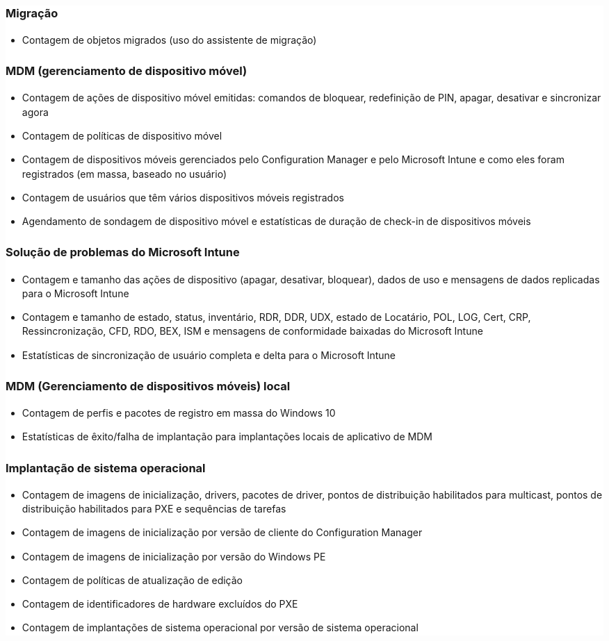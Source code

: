 
### <a name="migration"></a>Migração  

  - Contagem de objetos migrados (uso do assistente de migração)


### <a name="mobile-device-management-mdm"></a>MDM (gerenciamento de dispositivo móvel)  

   - Contagem de ações de dispositivo móvel emitidas: comandos de bloquear, redefinição de PIN, apagar, desativar e sincronizar agora

   - Contagem de políticas de dispositivo móvel  

   - Contagem de dispositivos móveis gerenciados pelo Configuration Manager e pelo Microsoft Intune e como eles foram registrados (em massa, baseado no usuário)  

   - Contagem de usuários que têm vários dispositivos móveis registrados  

   - Agendamento de sondagem de dispositivo móvel e estatísticas de duração de check-in de dispositivos móveis  


### <a name="microsoft-intune-troubleshooting"></a>Solução de problemas do Microsoft Intune  

   - Contagem e tamanho das ações de dispositivo (apagar, desativar, bloquear), dados de uso e mensagens de dados replicadas para o Microsoft Intune

   - Contagem e tamanho de estado, status, inventário, RDR, DDR, UDX, estado de Locatário, POL, LOG, Cert, CRP, Ressincronização, CFD, RDO, BEX, ISM e mensagens de conformidade baixadas do Microsoft Intune

   - Estatísticas de sincronização de usuário completa e delta para o Microsoft Intune


### <a name="on-premises-mobile-device-management-mdm"></a>MDM (Gerenciamento de dispositivos móveis) local  

   - Contagem de perfis e pacotes de registro em massa do Windows 10  

   - Estatísticas de êxito/falha de implantação para implantações locais de aplicativo de MDM  


### <a name="os-deployment"></a>Implantação de sistema operacional  

   - Contagem de imagens de inicialização, drivers, pacotes de driver, pontos de distribuição habilitados para multicast, pontos de distribuição habilitados para PXE e sequências de tarefas  

   - Contagem de imagens de inicialização por versão de cliente do Configuration Manager

   - Contagem de imagens de inicialização por versão do Windows PE

   - Contagem de políticas de atualização de edição

   - Contagem de identificadores de hardware excluídos do PXE

   - Contagem de implantações de sistema operacional por versão de sistema operacional
